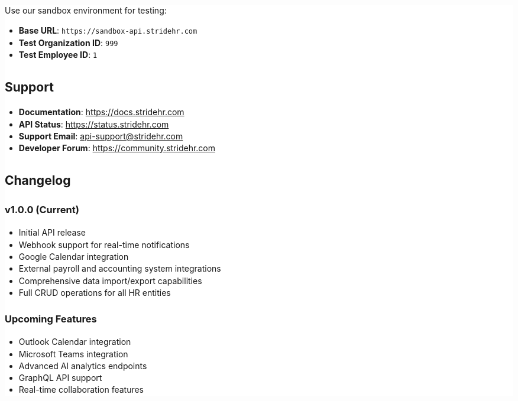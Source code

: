Use our sandbox environment for testing:

- **Base URL**: `https://sandbox-api.stridehr.com`
- **Test Organization ID**: `999`
- **Test Employee ID**: `1`

## Support

- **Documentation**: https://docs.stridehr.com
- **API Status**: https://status.stridehr.com
- **Support Email**: api-support@stridehr.com
- **Developer Forum**: https://community.stridehr.com

## Changelog

### v1.0.0 (Current)
- Initial API release
- Webhook support for real-time notifications
- Google Calendar integration
- External payroll and accounting system integrations
- Comprehensive data import/export capabilities
- Full CRUD operations for all HR entities

### Upcoming Features
- Outlook Calendar integration
- Microsoft Teams integration
- Advanced AI analytics endpoints
- GraphQL API support
- Real-time collaboration features